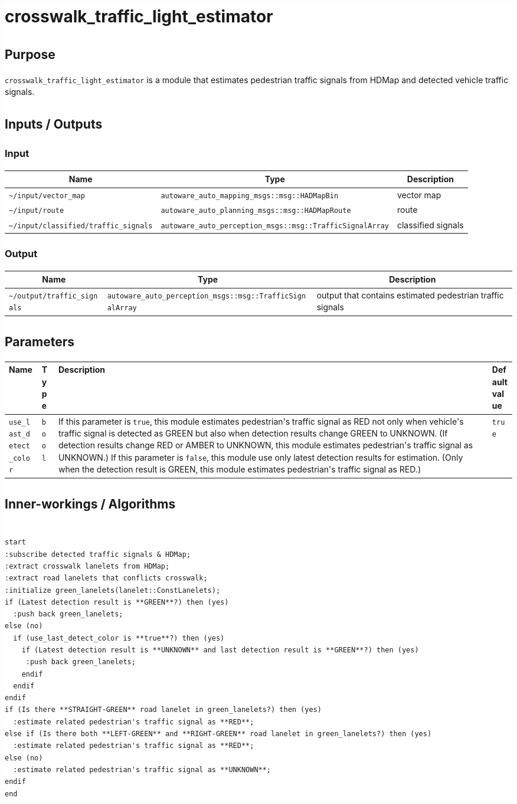 # crosswalk_traffic_light_estimator

## Purpose

`crosswalk_traffic_light_estimator` is a module that estimates pedestrian traffic signals from HDMap and detected vehicle traffic signals.

## Inputs / Outputs

### Input

| Name                                 | Type                                                     | Description        |
| ------------------------------------ | -------------------------------------------------------- | ------------------ |
| `~/input/vector_map`                 | `autoware_auto_mapping_msgs::msg::HADMapBin`             | vector map         |
| `~/input/route`                      | `autoware_auto_planning_msgs::msg::HADMapRoute`          | route              |
| `~/input/classified/traffic_signals` | `autoware_auto_perception_msgs::msg::TrafficSignalArray` | classified signals |

### Output

| Name                       | Type                                                     | Description                                               |
| -------------------------- | -------------------------------------------------------- | --------------------------------------------------------- |
| `~/output/traffic_signals` | `autoware_auto_perception_msgs::msg::TrafficSignalArray` | output that contains estimated pedestrian traffic signals |

## Parameters

| Name                    | Type   | Description                                                                                                                                                                                                                                                                                                                                                                                                                                                                                                                      | Default value |
| :---------------------- | :----- | :------------------------------------------------------------------------------------------------------------------------------------------------------------------------------------------------------------------------------------------------------------------------------------------------------------------------------------------------------------------------------------------------------------------------------------------------------------------------------------------------------------------------------- | :------------ |
| `use_last_detect_color` | `bool` | If this parameter is `true`, this module estimates pedestrian's traffic signal as RED not only when vehicle's traffic signal is detected as GREEN but also when detection results change GREEN to UNKNOWN. (If detection results change RED or AMBER to UNKNOWN, this module estimates pedestrian's traffic signal as UNKNOWN.) If this parameter is `false`, this module use only latest detection results for estimation. (Only when the detection result is GREEN, this module estimates pedestrian's traffic signal as RED.) | `true`        |

## Inner-workings / Algorithms

```plantuml

start
:subscribe detected traffic signals & HDMap;
:extract crosswalk lanelets from HDMap;
:extract road lanelets that conflicts crosswalk;
:initialize green_lanelets(lanelet::ConstLanelets);
if (Latest detection result is **GREEN**?) then (yes)
  :push back green_lanelets;
else (no)
  if (use_last_detect_color is **true**?) then (yes)
    if (Latest detection result is **UNKNOWN** and last detection result is **GREEN**?) then (yes)
     :push back green_lanelets;
    endif
  endif
endif
if (Is there **STRAIGHT-GREEN** road lanelet in green_lanelets?) then (yes)
  :estimate related pedestrian's traffic signal as **RED**;
else if (Is there both **LEFT-GREEN** and **RIGHT-GREEN** road lanelet in green_lanelets?) then (yes)
  :estimate related pedestrian's traffic signal as **RED**;
else (no)
  :estimate related pedestrian's traffic signal as **UNKNOWN**;
endif
end

```
